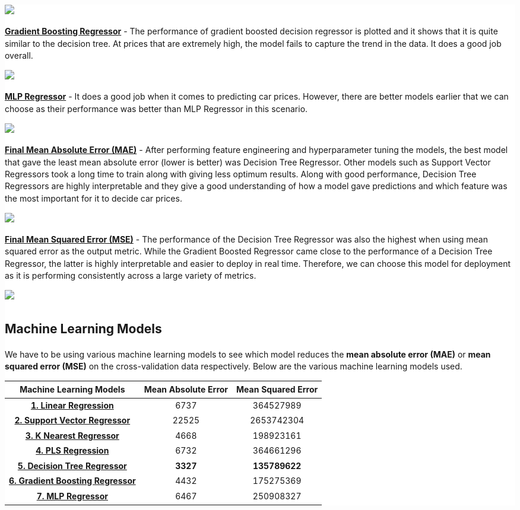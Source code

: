 <img src = "https://github.com/suhasmaddali/Car-Prices-Prediction/blob/main/images/Decision%20Tree%20Plot.png"/>

[__Gradient Boosting Regressor__](https://scikit-learn.org/stable/modules/generated/sklearn.ensemble.GradientBoostingRegressor.html) - The performance of gradient boosted decision regressor is plotted and it shows that it is quite similar to the decision tree. At prices that are extremely high, the model fails to capture the trend in the data. It does a good job overall. 

<img src = "https://github.com/suhasmaddali/Car-Prices-Prediction/blob/main/images/GBDT%20Plot.png"/>

[__MLP Regressor__](https://scikit-learn.org/stable/modules/generated/sklearn.neural_network.MLPRegressor.html) - It does a good job when it comes to predicting car prices. However, there are better models earlier that we can choose as their performance was better than MLP Regressor in this scenario. 

<img src = "https://github.com/suhasmaddali/Car-Prices-Prediction/blob/main/images/MLP%20Regressor%20plot.png"/>

[__Final Mean Absolute Error (MAE)__](https://scikit-learn.org/stable/modules/generated/sklearn.metrics.mean_absolute_error.html) - After performing feature engineering and hyperparameter tuning the models, the best model that gave the least mean absolute error (lower is better) was Decision Tree Regressor. Other models such as Support Vector Regressors took a long time to train along with giving less optimum results. Along with good performance, Decision Tree Regressors are highly interpretable and they give a good understanding of how a model gave predictions and which feature was the most important for it to decide car prices. 

<img src = "https://github.com/suhasmaddali/Car-Prices-Prediction/blob/main/images/Final%20MAE.png"/>

[__Final Mean Squared Error (MSE)__](https://scikit-learn.org/stable/modules/generated/sklearn.metrics.mean_squared_error.html) - The performance of the Decision Tree Regressor was also the highest when using mean squared error as the output metric. While the Gradient Boosted Regressor came close to the performance of a Decision Tree Regressor, the latter is highly interpretable and easier to deploy in real time. Therefore, we can choose this model for deployment as it is performing consistently across a large variety of metrics. 

<img src = "https://github.com/suhasmaddali/Car-Prices-Prediction/blob/main/images/Final%20MSE.png"/>

## Machine Learning Models 

We have to be using various machine learning models to see which model reduces the __mean absolute error (MAE)__ or __mean squared error (MSE)__ on the cross-validation data respectively. Below are the various machine learning models used. 

| __Machine Learning Models__| __Mean Absolute Error__| __Mean Squared Error__|
| :-:| :-:| :-:|
| [__1. Linear Regression__](https://scikit-learn.org/stable/modules/generated/sklearn.linear_model.LinearRegression.html)| 6737| 364527989|
| [__2. Support Vector Regressor__](https://scikit-learn.org/stable/modules/generated/sklearn.svm.SVR.html)|	22525|	2653742304|
|	[__3. K Nearest Regressor__](https://scikit-learn.org/stable/modules/generated/sklearn.neighbors.KNeighborsRegressor.html)|	4668|	198923161|
|	[__4. PLS Regression__](https://scikit-learn.org/stable/modules/generated/sklearn.cross_decomposition.PLSRegression.html)|	6732|	364661296|
|	[__5. Decision Tree Regressor__](https://scikit-learn.org/stable/modules/generated/sklearn.tree.DecisionTreeRegressor.html)|	__3327__|	__135789622__|
|	[__6. Gradient Boosting Regressor__](https://scikit-learn.org/stable/modules/generated/sklearn.ensemble.GradientBoostingRegressor.html)|	4432|	175275369|
|	[__7. MLP Regressor__](https://scikit-learn.org/stable/modules/generated/sklearn.neural_network.MLPRegressor.html)|	6467|	250908327|
